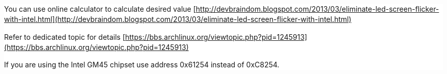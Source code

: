 You can use online calculator to calculate desired value [http://devbraindom.blogspot.com/2013/03/eliminate-led-screen-flicker-with-intel.html](http://devbraindom.blogspot.com/2013/03/eliminate-led-screen-flicker-with-intel.html)

Refer to dedicated topic for details [https://bbs.archlinux.org/viewtopic.php?pid=1245913](https://bbs.archlinux.org/viewtopic.php?pid=1245913)

If you are using the Intel GM45 chipset use address 0x61254 instead of 0xC8254.